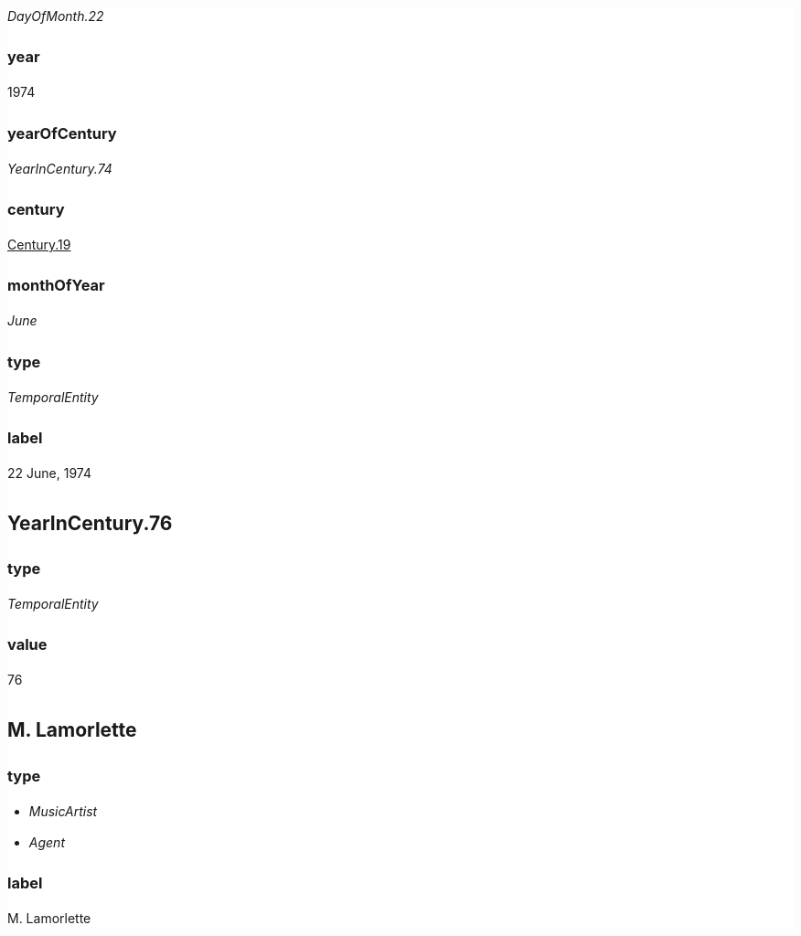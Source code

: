 
*DayOfMonth.22*

### year


1974

### yearOfCentury


*YearInCentury.74*

### century


[Century.19](#Century.19)

### monthOfYear


*June*

### type


*TemporalEntity*

### label


22 June, 1974

## YearInCentury.76

### type


*TemporalEntity*

### value


76

## M. Lamorlette

### type

 - *MusicArtist*

 - *Agent*

### label


M. Lamorlette
